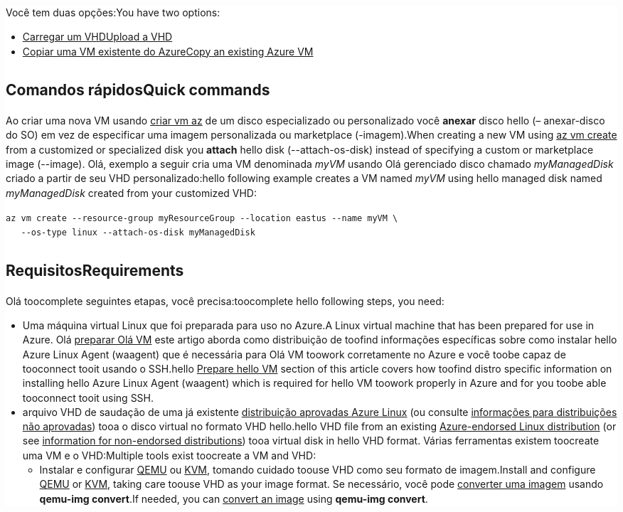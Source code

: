 <span data-ttu-id="a34db-108">Você tem duas opções:</span><span class="sxs-lookup"><span data-stu-id="a34db-108">You have two options:</span></span>
* [<span data-ttu-id="a34db-109">Carregar um VHD</span><span class="sxs-lookup"><span data-stu-id="a34db-109">Upload a VHD</span></span>](#option-1-upload-a-specialized-vhd)
* [<span data-ttu-id="a34db-110">Copiar uma VM existente do Azure</span><span class="sxs-lookup"><span data-stu-id="a34db-110">Copy an existing Azure VM</span></span>](#option-2-copy-an-existing-azure-vm)

## <a name="quick-commands"></a><span data-ttu-id="a34db-111">Comandos rápidos</span><span class="sxs-lookup"><span data-stu-id="a34db-111">Quick commands</span></span>

<span data-ttu-id="a34db-112">Ao criar uma nova VM usando [criar vm az](/cli/azure/vm#create) de um disco especializado ou personalizado você **anexar** disco hello (– anexar-disco do SO) em vez de especificar uma imagem personalizada ou marketplace (-imagem).</span><span class="sxs-lookup"><span data-stu-id="a34db-112">When creating a new VM using [az vm create](/cli/azure/vm#create) from a customized or specialized disk you **attach** hello disk (--attach-os-disk) instead of specifying a custom or marketplace image (--image).</span></span> <span data-ttu-id="a34db-113">Olá, exemplo a seguir cria uma VM denominada *myVM* usando Olá gerenciado disco chamado *myManagedDisk* criado a partir de seu VHD personalizado:</span><span class="sxs-lookup"><span data-stu-id="a34db-113">hello following example creates a VM named *myVM* using hello managed disk named *myManagedDisk* created from your customized VHD:</span></span>

```azurecli
az vm create --resource-group myResourceGroup --location eastus --name myVM \
   --os-type linux --attach-os-disk myManagedDisk
```

## <a name="requirements"></a><span data-ttu-id="a34db-114">Requisitos</span><span class="sxs-lookup"><span data-stu-id="a34db-114">Requirements</span></span>
<span data-ttu-id="a34db-115">Olá toocomplete seguintes etapas, você precisa:</span><span class="sxs-lookup"><span data-stu-id="a34db-115">toocomplete hello following steps, you need:</span></span>

* <span data-ttu-id="a34db-116">Uma máquina virtual Linux que foi preparada para uso no Azure.</span><span class="sxs-lookup"><span data-stu-id="a34db-116">A Linux virtual machine that has been prepared for use in Azure.</span></span> <span data-ttu-id="a34db-117">Olá [preparar Olá VM](#prepare-the-vm) este artigo aborda como distribuição de toofind informações específicas sobre como instalar hello Azure Linux Agent (waagent) que é necessária para Olá VM toowork corretamente no Azure e você toobe capaz de tooconnect tooit usando o SSH.</span><span class="sxs-lookup"><span data-stu-id="a34db-117">hello [Prepare hello VM](#prepare-the-vm) section of this article covers how toofind distro specific information on installing hello Azure Linux Agent (waagent) which is required for hello VM toowork properly in Azure and for you toobe able tooconnect tooit using SSH.</span></span>
* <span data-ttu-id="a34db-118">arquivo VHD de saudação de uma já existente [distribuição aprovadas Azure Linux](endorsed-distros.md?toc=%2fazure%2fvirtual-machines%2flinux%2ftoc.json) (ou consulte [informações para distribuições não aprovadas](create-upload-generic.md?toc=%2fazure%2fvirtual-machines%2flinux%2ftoc.json)) tooa o disco virtual no formato VHD hello.</span><span class="sxs-lookup"><span data-stu-id="a34db-118">hello VHD file from an existing [Azure-endorsed Linux distribution](endorsed-distros.md?toc=%2fazure%2fvirtual-machines%2flinux%2ftoc.json) (or see [information for non-endorsed distributions](create-upload-generic.md?toc=%2fazure%2fvirtual-machines%2flinux%2ftoc.json)) tooa virtual disk in hello VHD format.</span></span> <span data-ttu-id="a34db-119">Várias ferramentas existem toocreate uma VM e o VHD:</span><span class="sxs-lookup"><span data-stu-id="a34db-119">Multiple tools exist toocreate a VM and VHD:</span></span>
  * <span data-ttu-id="a34db-120">Instalar e configurar [QEMU](https://en.wikibooks.org/wiki/QEMU/Installing_QEMU) ou [KVM](http://www.linux-kvm.org/page/RunningKVM), tomando cuidado toouse VHD como seu formato de imagem.</span><span class="sxs-lookup"><span data-stu-id="a34db-120">Install and configure [QEMU](https://en.wikibooks.org/wiki/QEMU/Installing_QEMU) or [KVM](http://www.linux-kvm.org/page/RunningKVM), taking care toouse VHD as your image format.</span></span> <span data-ttu-id="a34db-121">Se necessário, você pode [converter uma imagem](https://en.wikibooks.org/wiki/QEMU/Images#Converting_image_formats) usando **qemu-img convert**.</span><span class="sxs-lookup"><span data-stu-id="a34db-121">If needed, you can [convert an image](https://en.wikibooks.org/wiki/QEMU/Images#Converting_image_formats) using **qemu-img convert**.</span></span>
